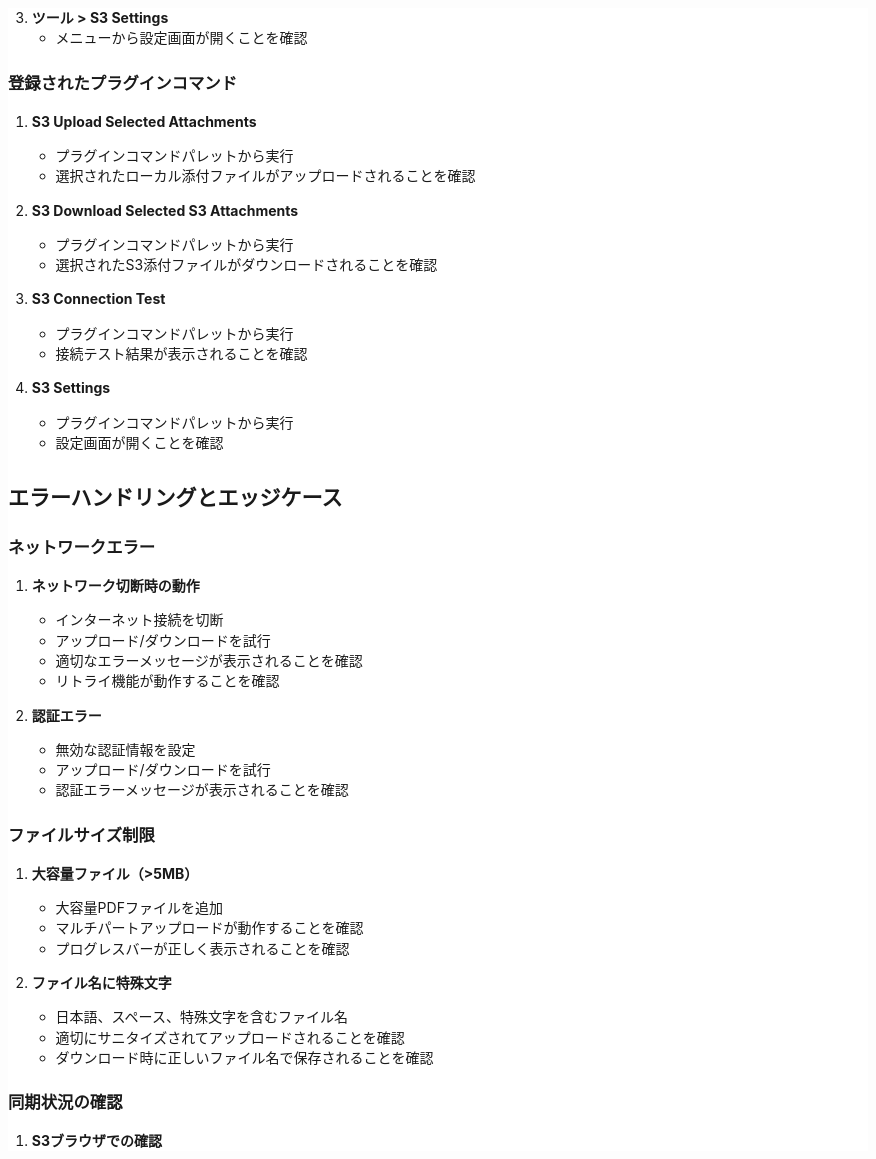 3. **ツール > S3 Settings**
   - メニューから設定画面が開くことを確認

### 登録されたプラグインコマンド

1. **S3 Upload Selected Attachments**

   - プラグインコマンドパレットから実行
   - 選択されたローカル添付ファイルがアップロードされることを確認

2. **S3 Download Selected S3 Attachments**

   - プラグインコマンドパレットから実行
   - 選択されたS3添付ファイルがダウンロードされることを確認

3. **S3 Connection Test**

   - プラグインコマンドパレットから実行
   - 接続テスト結果が表示されることを確認

4. **S3 Settings**
   - プラグインコマンドパレットから実行
   - 設定画面が開くことを確認

## エラーハンドリングとエッジケース

### ネットワークエラー

1. **ネットワーク切断時の動作**

   - インターネット接続を切断
   - アップロード/ダウンロードを試行
   - 適切なエラーメッセージが表示されることを確認
   - リトライ機能が動作することを確認

2. **認証エラー**
   - 無効な認証情報を設定
   - アップロード/ダウンロードを試行
   - 認証エラーメッセージが表示されることを確認

### ファイルサイズ制限

1. **大容量ファイル（>5MB）**

   - 大容量PDFファイルを追加
   - マルチパートアップロードが動作することを確認
   - プログレスバーが正しく表示されることを確認

2. **ファイル名に特殊文字**
   - 日本語、スペース、特殊文字を含むファイル名
   - 適切にサニタイズされてアップロードされることを確認
   - ダウンロード時に正しいファイル名で保存されることを確認

### 同期状況の確認

1. **S3ブラウザでの確認**
